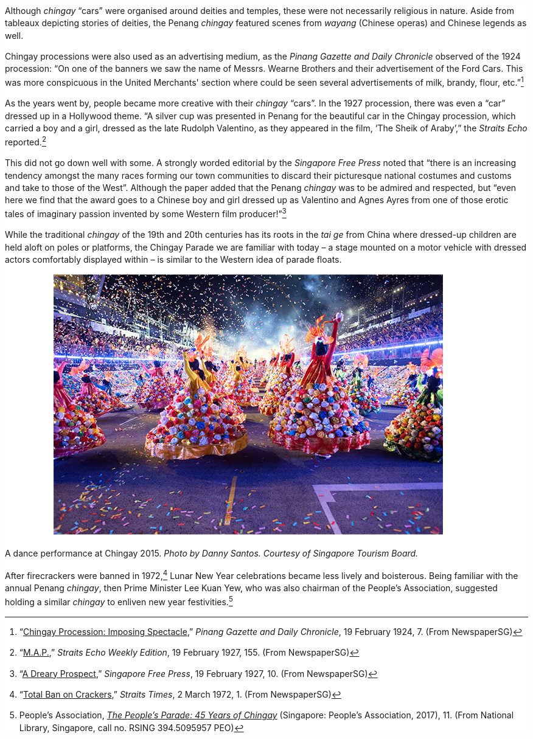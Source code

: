 Although _chingay_ “cars” were organised around deities and temples, these were not necessarily religious in nature. Aside from tableaux depicting stories of deities, the Penang _chingay_ featured scenes from _wayang_ (Chinese operas) and Chinese legends as well.&nbsp;

Chingay processions were also used as an advertising medium, as the _Pinang Gazette and Daily Chronicle_ observed of the 1924 procession: “On one of the banners we saw the name of Messrs. Wearne Brothers and their advertisement of the Ford Cars. This was more conspicuous in the United Merchants' section where could be seen several advertisements of milk, brandy, flour, etc.”[^26]

As the years went by, people became more creative with their _chingay_ “cars”. In the 1927 procession, there was even a “car” dressed up in a Hollywood theme. “A silver cup was presented in Penang for the beautiful car in the Chingay procession, which carried a boy and a girl, dressed as the late Rudolph Valentino, as they appeared in the film, ‘The Sheik of Araby’,” the _Straits Echo_ reported.[^27]

This did not go down well with some. A strongly worded editorial by the _Singapore Free Press_ noted that “there is an increasing tendency amongst the many races forming our town communities to discard their picturesque national costumes and customs and take to those of the West”. Although the paper added that the Penang _chingay_ was to be admired and respected, but “even here we find that the award goes to a Chinese boy and girl dressed up as Valentino and Agnes Ayres from one of those erotic tales of imaginary passion invented by some Western film producer!”[^28]

While the traditional _chingay_ of the 19th and 20th centuries has its roots in the _tai ge_ from China where dressed-up children are held aloft on poles or platforms, the Chingay Parade we are familiar with today – a stage mounted on a motor vehicle with dressed actors comfortably displayed within – is similar to the Western idea of parade floats.&nbsp;

![](/images/Vol%2020%20Issue%204/Chingay/chingay_performance.jpg)
<div style="background-color:white;"> A dance performance at Chingay 2015.  <i>Photo by Danny Santos. Courtesy of Singapore Tourism Board.  </i></div>

After firecrackers were banned in 1972,[^29] Lunar New Year celebrations became less lively and boisterous. Being familiar with the annual Penang _chingay_, then Prime Minister Lee Kuan Yew, who was also chairman of the People’s Association, suggested holding a similar _chingay_ to enliven new year festivities.[^30]


[^1]: Carstairs Douglas, [_Chinese-English Dictionary of the Vernacular or Spoken Language of Amoy, with the Principal Variations of the Chang-Chew and Chin-Chew Dialects_](https://eservice.nlb.gov.sg/redir/itemdetails?bid=4346061) (London: Trubner, 1873), 104–105, 579. (From National Library, Singapore, call no. RCLOS 495.17321 DOU-\[LYF\])
[^2]: Lu Xun, [朝花夕拾= _Dawn Blossoms Plucked at Dusk_](https://eservice.nlb.gov.sg/redir/itemdetails?bid=202698087), trans. Yang Xianyi and Gladys Yang (Beijing: Foreign Languages Press, 2000), 79. (From National Library, Singapore, call no. C814.3 LX) (eBook editions are available on NLB OverDrive)
[^3]: John Livingston Nevius, _China and the Chinese: A General Description of the Country and Its Inhabitants_ (New York: Harper &amp; Brothers, 1869), 267, Internet Archive, [https://archive.org/details/chinaandchinese00nevigoog](https://archive.org/details/chinaandchinese00nevigoog).
[^4]: “[Chinese Processions](https://eresources.nlb.gov.sg/newspapers/digitised/article/singfreepressa18400423-1.2.11),” _Singapore Free Press and Daily Advertiser_, 23 April 1840, 3. (From NewspaperSG)
[^5]: [_Guardian of the South Seas: Thian Hock Keng and the Hokkien Huay Kuan_](https://eservice.nlb.gov.sg/redir/itemdetails?bid=12806839) (Singapore: Singapore Hokkien Huay Kuan, 2006), 42. (From National Library, Singapore, call no. RSING 369.25957 GUA)
[^6]: Lim How Seng, “Social Structure and Bang Interactions,” in [_A General History of the Chinese in Singapore_](https://eservice.nlb.gov.sg/redir/itemdetails?bid=203868804) ed. Kwa Chong Guan and Kua Bak Lim (Singapore: Singapore Federation of Chinese Clan Associations &amp; World Scientific, 2019), 122. (From National Library, Singapore, call no. RSING 305.895105957 GEN)
[^7]: “[A Huge Chinese Procession](https://eresources.nlb.gov.sg/newspapers/digitised/article/middayherald18971122-1.2.22),” _Mid-Day Herald and Daily Advertiser_, 22 November 1897, 3. (From NewspaperSG)
[^8]: “[The Great Annual Religious Procession](https://eresources.nlb.gov.sg/newspapers/digitised/article/stweekly18871219-1.2.11),” _Straits Times Weekly Issue_, 19 December 1887, 3. (From NewspaperSG)
[^9]: “[Singapore’s First Autocar](https://eresources.nlb.gov.sg/newspapers/digitised/article/singfreepressb18960813-1.2.6),” _Singapore Free Press and Mercantile Advertiser_, 13 August 1896, 2. (From NewspaperSG)
[^10]: “[Chinese Reform](https://eresources.nlb.gov.sg/newspapers/digitised/article/pinangazette19061218-1.2.24),” _Pinang Gazette and Straits Chronicle_, 18 December 1906, 5. (From NewspaperSG)
[^11]: [_Guardian of the South Seas_](https://eservice.nlb.gov.sg/redir/itemdetails?bid=12806839), 66.&nbsp;
[^12]: “[Pinang](https://eresources.nlb.gov.sg/newspapers/digitised/article/singfreepressa18630129-1.2.6),” _Singapore Free Press and Mercantile Advertiser_, 29 January 1863, 3. (From NewspaperSG)
[^13]: “[Penang News](https://eresources.nlb.gov.sg/newspapers/digitised/article/stweekly18830920-1.2.7.7),” _Straits Times Weekly Issue_, 20 September 1883, 1; “[News of the Week](https://eresources.nlb.gov.sg/newspapers/digitised/article/stweekly18830920-1.2.7.11),” _Straits Times Weekly Issue_, 20 September 1883, 2. (From NewspaperSG)
[^14]: “[Local and General](https://eresources.nlb.gov.sg/newspapers/digitised/article/pinangazette18900204-1.2.16),” _Pinang Gazette and Straits Chronicle_, 4 February 1890, 4. (From NewspaperSG)
[^15]: “[Local and General](https://eresources.nlb.gov.sg/newspapers/digitised/article/pinangazette18970317-1.2.10),” _Pinang Gazette and Straits Chronicle_, 17 March 1897, 2. (From NewspaperSG)
[^16]: “[Second Moon Festivals](https://eresources.nlb.gov.sg/newspapers/digitised/article/straitsecho19040330-1.2.25),” _Straits Echo_, 30 March 1904, 5. (From NewspaperSG)
[^17]: “[Further Festivities](https://eresources.nlb.gov.sg/newspapers/digitised/article/straitsbudget19110629-1.2.6),” _Straits Budget_, 29 June 1911, 6. (From NewspaperSG)
[^18]: “[Coronation Chingay Procession](https://eresources.nlb.gov.sg/newspapers/digitised/article/straitsechomail19110519-1.2.40),” _Straits Echo Mail Edition_, 19 May 1911, 408. (From NewspaperSG)
[^19]: “[Penang in 1899](https://eresources.nlb.gov.sg/newspapers/digitised/article/pinangazette19000526-1.2.5),” _Pinang Gazette and Straits Chronicle_, 26 May 1900, 2; “[Grand Chingay Procession in Penang](https://eresources.nlb.gov.sg/newspapers/digitised/article/pinangazette19000605-1.2.21),” _Pinang Gazette and Straits Chronicle_, 5 June 1900, 3. (From NewspaperSG)
[^20]: “[Chingay Procession in Penang](https://eresources.nlb.gov.sg/newspapers/digitised/article/pinangazette19280824-1.2.65),” _Pinang Gazette and Straits Chronicle_, 24 August 1928, 12. (From NewspaperSG)
[^21]: Jean DeBernardi, [_Penang: Rites of Belonging in a Malaysian Chinese Community_](https://eservice.nlb.gov.sg/redir/itemdetails?bid=13050569) (Singapore: NUS Press, 2009),151–54. (From National Library, Singapore, call no. RSEA 305.895105951 DEB)
[^22]: Tan Kim Hong, [_The Chinese in Penang: A Pictorial History_](https://eservice.nlb.gov.sg/redir/itemdetails?bid=12973731) (Penang: Areca Books, 2007), 206. (From National Library, Singapore, call no. RSEA 959.51004951 TAN)
[^23]: “[Town Decorations](https://eresources.nlb.gov.sg/newspapers/digitised/article/straitsechomail19110703-1.2.17),” _Straits Echo Mail Edition_, 3 July 1911, 537; “[Chingay Festival: Recognition of Merit](https://eresources.nlb.gov.sg/newspapers/digitised/article/straitsechomail19191119-1.2.109),” _Straits Echo Mail Edition_, 19 November 1919, 1883. (From NewspaperSG)
[^24]: “[The Chingay: An Impression](https://eresources.nlb.gov.sg/newspapers/digitised/article/straitsechomail19240226-1.2.7),” _Straits Echo Mail Edition_, 26 February 1924, 148. (From NewspaperSG)
[^25]: Yeoh Oon Chuan, “1928 Procession Pictures”, in [槟榔屿广福宫庆祝建庙188周年暨观音菩萨出游纪念特刊](https://eservice.nlb.gov.sg/redir/itemdetails?bid=12529365) \[Commemorative publication of the 188th anniversary celebration and chingay procession in honour of boddhisatva Guanyin, Kong Hock Keong, Penang\]. (Penang: Kong Hock Keong Publishing Department, 1989), 431–63. (From National Library, Singapore, call no. RSEA 294.3435095951 COM)
[^26]: “[Chingay Procession: Imposing Spectacle](https://eresources.nlb.gov.sg/newspapers/digitised/article/pinangazette19240219-1.2.46),” _Pinang Gazette and Daily Chronicle_, 19 February 1924, 7. (From NewspaperSG)
[^27]: “[M.A.P.](https://eresources.nlb.gov.sg/newspapers/digitised/article/straitsechomail19270219-1.2.35),” _Straits Echo Weekly Edition_, 19 February 1927, 155. (From NewspaperSG)
[^28]: “[A Dreary Prospect](https://eresources.nlb.gov.sg/newspapers/digitised/article/singfreepressb19270219-1.2.39),” _Singapore Free Press_, 19 February 1927, 10. (From NewspaperSG)
[^29]: “[Total Ban on Crackers](https://eresources.nlb.gov.sg/newspapers/digitised/article/straitstimes19720302-1.2.2),” _Straits Times_, 2 March 1972, 1. (From NewspaperSG)
[^30]: People’s Association, [_The People’s Parade: 45 Years of Chingay_](https://eservice.nlb.gov.sg/redir/itemdetails?bid=202804212) (Singapore: People’s Association, 2017), 11. (From National Library, Singapore, call no. RSING 394.5095957 PEO)
[^31]: “[Chingay Parade a Success, So an Encore Is Planned Next Chinese New Year](https://eresources.nlb.gov.sg/newspapers/digitised/article/straitstimes19730405-1.2.88),” _Straits Times_, 5 April 1973, 13. (From NewspaperSG)